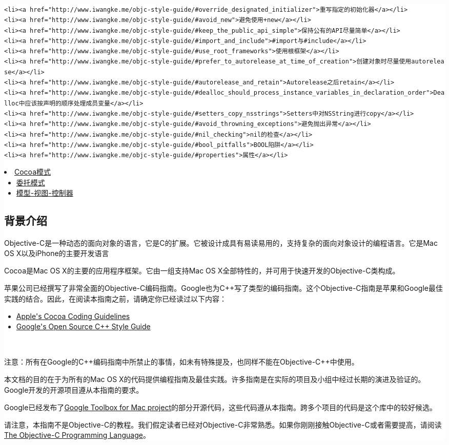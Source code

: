 	<li><a href="http://www.iwangke.me/objc-style-guide/#override_designated_initializer">重写指定的初始化器</a></li>
	<li><a href="http://www.iwangke.me/objc-style-guide/#avoid_new">避免使用+new</a></li>
	<li><a href="http://www.iwangke.me/objc-style-guide/#keep_the_public_api_simple">保持公有的API尽量简单</a></li>
	<li><a href="http://www.iwangke.me/objc-style-guide/#import_and_include">#import与#include</a></li>
	<li><a href="http://www.iwangke.me/objc-style-guide/#use_root_frameworks">使用根框架</a></li>
	<li><a href="http://www.iwangke.me/objc-style-guide/#prefer_to_autorelease_at_time_of_creation">创建对象时尽量使用autorelease</a></li>
	<li><a href="http://www.iwangke.me/objc-style-guide/#autorelease_and_retain">Autorelease之后retain</a></li>
	<li><a href="http://www.iwangke.me/objc-style-guide/#dealloc_should_process_instance_variables_in_declaration_order">Dealloc中应该按声明的顺序处理成员变量</a></li>
	<li><a href="http://www.iwangke.me/objc-style-guide/#setters_copy_nsstrings">Setters中对NSString进行copy</a></li>
	<li><a href="http://www.iwangke.me/objc-style-guide/#avoid_throwning_exceptions">避免抛出异常</a></li>
	<li><a href="http://www.iwangke.me/objc-style-guide/#nil_checking">nil的检查</a></li>
	<li><a href="http://www.iwangke.me/objc-style-guide/#bool_pitfalls">BOOL陷阱</a></li>
	<li><a href="http://www.iwangke.me/objc-style-guide/#properties">属性</a></li>
</ul>
</li>
	<li><a href="http://www.iwangke.me/objc-style-guide/#cocoa_patterns">Cocoa模式</a>
<ul>
	<li><a href="http://www.iwangke.me/objc-style-guide/#delegate_pattern">委托模式</a></li>
	<li><a href="http://www.iwangke.me/objc-style-guide/#model_view_controller">模型-视图-控制器</a></li>
</ul>
</li>
</ul>
<h2>背景介绍</h2>
Objective-C是一种动态的面向对象的语言，它是C的扩展。它被设计成具有易读易用的，支持复杂的面向对象设计的编程语言。它是Mac OS X以及iPhone的主要开发语言</p>

<p>Cocoa是Mac OS X的主要的应用程序框架。它由一组支持Mac OS X全部特性的，并可用于快速开发的Objective-C类构成。</p>

<p>苹果公司已经撰写了非常全面的Objective-C编码指南。Google也为C++写了类型的编码指南。这个Objective-C指南是苹果和Google最佳实践的结合。因此，在阅读本指南之前，请确定你已经读过以下内容：
<ul>
	<li><a href="http://developer.apple.com/documentation/Cocoa/Conceptual/CodingGuidelines/index.html" target="_blank">Apple's Cocoa Coding Guidelines</a></li>
	<li><a href="http://google-styleguide.googlecode.com/svn/trunk/plainguide.xml" target="_blank">Google's Open Source C++ Style Guide</a></li>
</ul>
&nbsp;</p>

<p>注意：所有在Google的C++编码指南中所禁止的事情，如未有特殊提及，也同样不能在Objective-C++中使用。</p>

<p>本文档的目的在于为所有的Mac OS X的代码提供编程指南及最佳实践。许多指南是在实际的项目及小组中经过长期的演进及验证的。Google开发的开源项目遵从本指南的要求。</p>

<p>Google已经发布了<a href="http://code.google.com/p/google-toolbox-for-mac/" target="_blank">Google Toolbox for Mac project</a>的部分开源代码，这些代码遵从本指南。跨多个项目的代码是这个库中的较好候选。</p>

<p>请注意，本指南不是Objective-C的教程。我们假定读者已经对Objective-C非常熟悉。如果你刚刚接触Objective-C或者需要提高，请阅读<a href="http://developer.apple.com/documentation/Cocoa/Conceptual/ObjectiveC/index.html" target="_blank">The Objective-C Programming Language</a>。</p>
